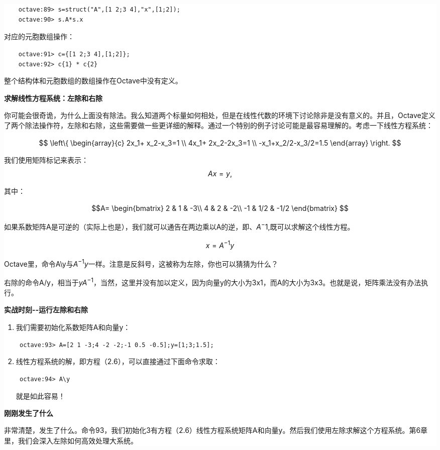         octave:89> s=struct("A",[1 2;3 4],"x",[1;2]);
        octave:90> s.A*s.x

对应的元胞数组操作：

        octave:91> c={[1 2;3 4],[1;2]};
        octave:92> c{1} * c{2}

整个结构体和元胞数组的数组操作在Octave中没有定义。

**求解线性方程系统：左除和右除**

你可能会很奇诡，为什么上面没有除法。我么知道两个标量如何相处，但是在线性代数的环境下讨论除非是没有意义的。并且，Octave定义了两个除法操作符，左除和右除，这些需要做一些更详细的解释。通过一个特别的例子讨论可能是最容易理解的。考虑一下线性方程系统：

$$
\left\{
\begin{array}{c}
2x_1+ x_2-x_3=1 \\
4x_1+ 2x_2-2x_3=1 \\
-x_1+x_2/2-x_3/2=1.5
\end{array}
\right.
$$

我们使用矩阵标记来表示：
$$Ax=y,$$

其中：

$$A=
\begin{bmatrix}
2 & 1 & -3\\
4 & 2 & -2\\
-1 & 1/2  & -1/2
\end{bmatrix}
$$

如果系数矩阵A是可逆的（实际上也是），我们就可以通告在两边乘以A的逆，即、$A^-1$,既可以求解这个线性方程。

$$ x=A^{-1}y$$

Octave里，命令A\y与$A^{-1}y$一样。注意是反斜号，这被称为左除，你也可以猜猜为什么？

右除的命令A/y，相当于$yA^{-1}$，当然，这里并没有加以定义，因为向量y的大小为3x1，而A的大小为3x3。也就是说，矩阵乘法没有办法执行。

**实战时刻--运行左除和右除**

1. 我们需要初始化系数矩阵A和向量y：

        octave:93> A=[2 1 -3;4 -2 -2;-1 0.5 -0.5];y=[1;3;1.5];

2. 线性方程系统的解，即方程（2.6），可以直接通过下面命令求取：

        octave:94> A\y

   就是如此容易！

**刚刚发生了什么**

非常清楚，发生了什么。命令93，我们初始化3有方程（2.6）线性方程系统矩阵A和向量y。然后我们使用左除求解这个方程系统。第6章里，我们会深入左除如何高效处理大系统。
